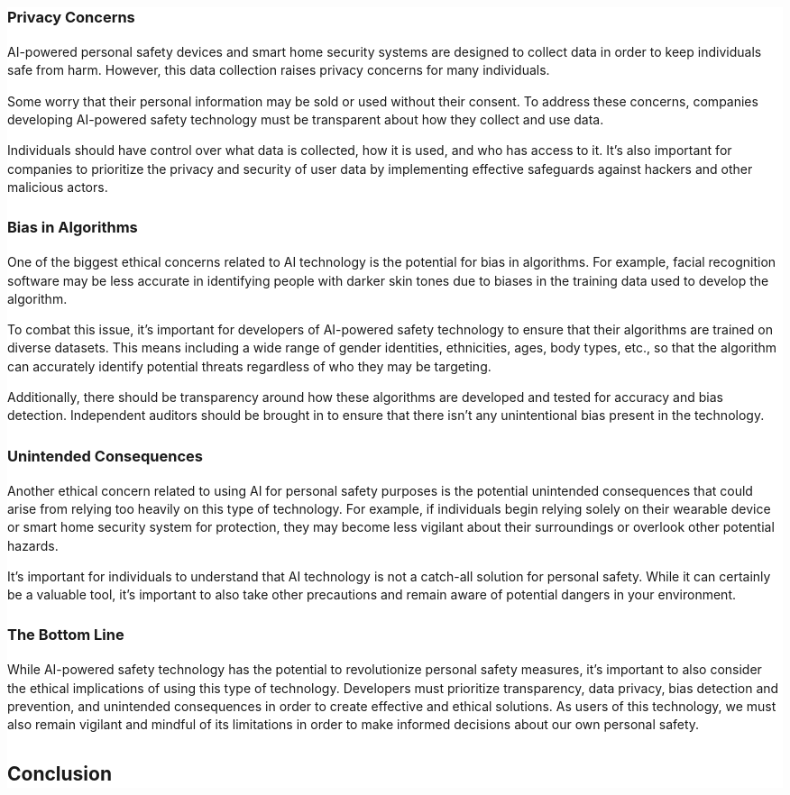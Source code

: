 

### **Privacy Concerns**

AI-powered personal safety devices and smart home security systems are designed to collect data in order to keep individuals safe from harm. However, this data collection raises privacy concerns for many individuals.

Some worry that their personal information may be sold or used without their consent. To address these concerns, companies developing AI-powered safety technology must be transparent about how they collect and use data.

Individuals should have control over what data is collected, how it is used, and who has access to it. It’s also important for companies to prioritize the privacy and security of user data by implementing effective safeguards against hackers and other malicious actors.


### **Bias in Algorithms**

One of the biggest ethical concerns related to AI technology is the potential for bias in algorithms. For example, facial recognition software may be less accurate in identifying people with darker skin tones due to biases in the training data used to develop the algorithm.

To combat this issue, it’s important for developers of AI-powered safety technology to ensure that their algorithms are trained on diverse datasets. This means including a wide range of gender identities, ethnicities, ages, body types, etc., so that the algorithm can accurately identify potential threats regardless of who they may be targeting.

Additionally, there should be transparency around how these algorithms are developed and tested for accuracy and bias detection. Independent auditors should be brought in to ensure that there isn’t any unintentional bias present in the technology.


### **Unintended Consequences**

Another ethical concern related to using AI for personal safety purposes is the potential unintended consequences that could arise from relying too heavily on this type of technology. For example, if individuals begin relying solely on their wearable device or smart home security system for protection, they may become less vigilant about their surroundings or overlook other potential hazards.

It’s important for individuals to understand that AI technology is not a catch-all solution for personal safety. While it can certainly be a valuable tool, it’s important to also take other precautions and remain aware of potential dangers in your environment.


### **The Bottom Line**

While AI-powered safety technology has the potential to revolutionize personal safety measures, it’s important to also consider the ethical implications of using this type of technology. Developers must prioritize transparency, data privacy, bias detection and prevention, and unintended consequences in order to create effective and ethical solutions. As users of this technology, we must also remain vigilant and mindful of its limitations in order to make informed decisions about our own personal safety.


## **Conclusion**
